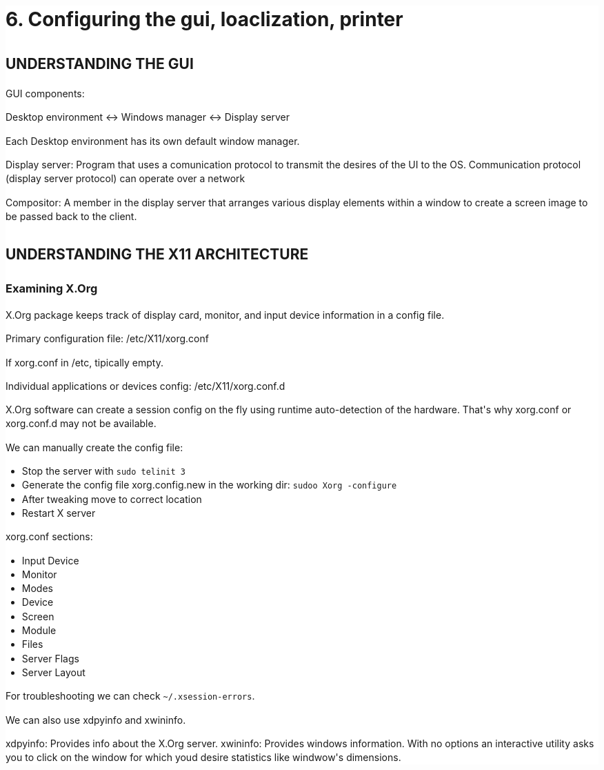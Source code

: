 # 6. Configuring the gui, loaclization, printer

## UNDERSTANDING THE GUI

GUI components:

Desktop environment <-> Windows manager <-> Display server

Each Desktop environment has its own default window manager.

Display server: Program that uses a comunication protocol to transmit the desires of the UI to the OS. Communication protocol (display server protocol) can operate over a network

Compositor: A member in the display server that arranges various display elements within a window to create a screen image to be passed back to the client.

## UNDERSTANDING THE X11 ARCHITECTURE

### Examining X.Org

X.Org package keeps track of display card, monitor, and input device information in a config file.

Primary configuration file: /etc/X11/xorg.conf

If xorg.conf in /etc, tipically empty.

Individual applications or devices config: /etc/X11/xorg.conf.d

X.Org software can create a session config on the fly using runtime auto-detection of the hardware. That's why xorg.conf or xorg.conf.d may not be available.

We can manually create the config file:

* Stop the server with `sudo telinit 3`
* Generate the config file xorg.config.new in the working dir: `sudoo Xorg -configure`
* After tweaking move to correct location
* Restart X server

xorg.conf sections:

* Input Device
* Monitor
* Modes
* Device
* Screen
* Module
* Files
* Server Flags
* Server Layout

For troubleshooting we can check `~/.xsession-errors`.

We can also use xdpyinfo and xwininfo.

xdpyinfo: Provides info about the X.Org server.
xwininfo: Provides windows information. With no options an interactive utility asks you to click on the window for which youd desire statistics like windwow's dimensions.
